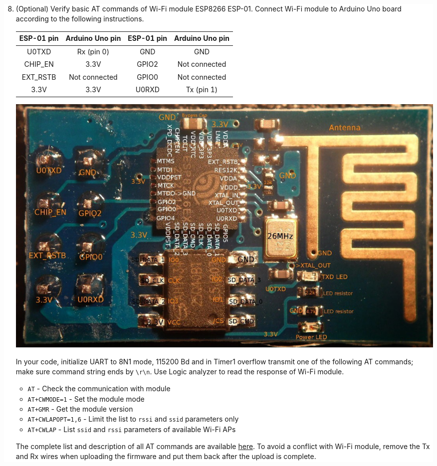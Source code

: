 8. (Optional) Verify basic AT commands of Wi-Fi module ESP8266 ESP-01. Connect Wi-Fi module to Arduino Uno board according to the following instructions.

   | **ESP-01 pin** | **Arduino Uno pin** | **ESP-01 pin** | **Arduino Uno pin** |
   | :-: | :-: | :-: | :-: |
   | U0TXD | Rx (pin 0) | GND | GND |
   | CHIP_EN | 3.3V | GPIO2 | Not connected |
   | EXT_RSTB | Not connected | GPIO0 | Not connected |
   | 3.3V | 3.3V | U0RXD | Tx (pin 1) |

   ![ESP8266 interconnection](images/cv_esp8266_foto_description.jpg)

   In your code, initialize UART to 8N1 mode, 115200 Bd and in Timer1 overflow transmit one of the following AT commands; make sure command string ends by `\r\n`. Use Logic analyzer to read the response of Wi-Fi module.

   * `AT` - Check the communication with module
   * `AT+CWMODE=1` - Set the module mode
   * `AT+GMR` - Get the module version
   * `AT+CWLAPOPT=1,6` - Limit the list to `rssi` and `ssid` parameters only
   * `AT+CWLAP` - List `ssid` and `rssi` parameters of available Wi-Fi APs

   The complete list and description of all AT commands are available [here](https://github.com/tomas-fryza/digital-electronics-2/blob/master/docs/esp8266_at_instruction_set.pdf). To avoid a conflict with Wi-Fi module, remove the Tx and Rx wires when uploading the firmware and put them back after the upload is complete.
